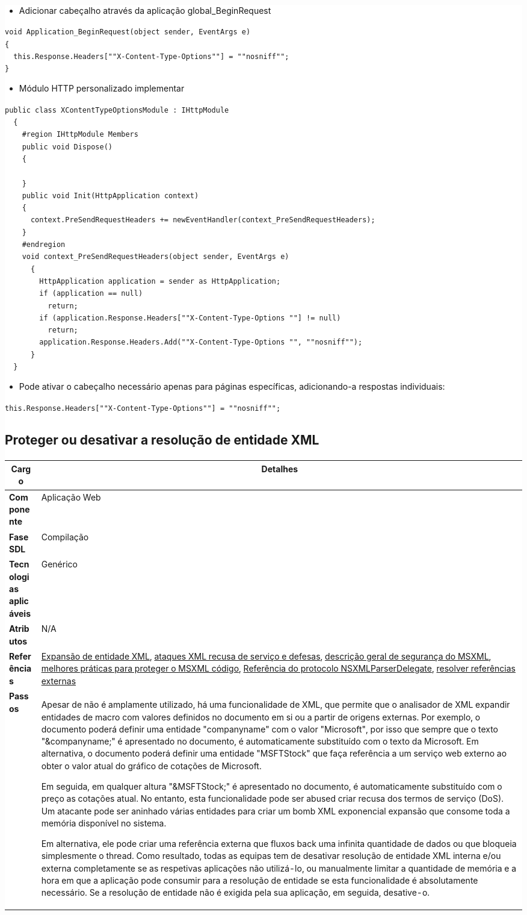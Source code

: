* Adicionar cabeçalho através da aplicação global\_BeginRequest 

``` 
void Application_BeginRequest(object sender, EventArgs e)
{
  this.Response.Headers[""X-Content-Type-Options""] = ""nosniff"";
} 
```

* Módulo HTTP personalizado implementar 

``` 
public class XContentTypeOptionsModule : IHttpModule 
  {
    #region IHttpModule Members 
    public void Dispose() 
    { 

    } 
    public void Init(HttpApplication context)
    { 
      context.PreSendRequestHeaders += newEventHandler(context_PreSendRequestHeaders); 
    } 
    #endregion 
    void context_PreSendRequestHeaders(object sender, EventArgs e) 
      { 
        HttpApplication application = sender as HttpApplication; 
        if (application == null) 
          return; 
        if (application.Response.Headers[""X-Content-Type-Options ""] != null) 
          return; 
        application.Response.Headers.Add(""X-Content-Type-Options "", ""nosniff""); 
      } 
  } 

``` 

* Pode ativar o cabeçalho necessário apenas para páginas específicas, adicionando-a respostas individuais: 

```
this.Response.Headers[""X-Content-Type-Options""] = ""nosniff""; 
``` 

## <a id="xml-resolution"></a>Proteger ou desativar a resolução de entidade XML

| Cargo                   | Detalhes      |
| ----------------------- | ------------ |
| **Componente**               | Aplicação Web | 
| **Fase SDL**               | Compilação |  
| **Tecnologias aplicáveis** | Genérico |
| **Atributos**              | N/A  |
| **Referências**              | [Expansão de entidade XML](http://capec.mitre.org/data/definitions/197.html), [ataques XML recusa de serviço e defesas](http://msdn.microsoft.com/magazine/ee335713.aspx), [descrição geral de segurança do MSXML](http://msdn.microsoft.com/library/ms754611(v=VS.85).aspx), [melhores práticas para proteger o MSXML código](http://msdn.microsoft.com/library/ms759188(VS.85).aspx), [ Referência do protocolo NSXMLParserDelegate](http://developer.apple.com/library/ios/#documentation/cocoa/reference/NSXMLParserDelegate_Protocol/Reference/Reference.html), [resolver referências externas](https://msdn.microsoft.com/library/5fcwybb2.aspx) |
| **Passos**| <p>Apesar de não é amplamente utilizado, há uma funcionalidade de XML, que permite que o analisador de XML expandir entidades de macro com valores definidos no documento em si ou a partir de origens externas. Por exemplo, o documento poderá definir uma entidade "companyname" com o valor "Microsoft", por isso que sempre que o texto "&companyname;" é apresentado no documento, é automaticamente substituído com o texto da Microsoft. Em alternativa, o documento poderá definir uma entidade "MSFTStock" que faça referência a um serviço web externo ao obter o valor atual do gráfico de cotações de Microsoft.</p><p>Em seguida, em qualquer altura "&MSFTStock;" é apresentado no documento, é automaticamente substituído com o preço as cotações atual. No entanto, esta funcionalidade pode ser abused criar recusa dos termos de serviço (DoS). Um atacante pode ser aninhado várias entidades para criar um bomb XML exponencial expansão que consome toda a memória disponível no sistema. </p><p>Em alternativa, ele pode criar uma referência externa que fluxos back uma infinita quantidade de dados ou que bloqueia simplesmente o thread. Como resultado, todas as equipas tem de desativar resolução de entidade XML interna e/ou externa completamente se as respetivas aplicações não utilizá-lo, ou manualmente limitar a quantidade de memória e a hora em que a aplicação pode consumir para a resolução de entidade se esta funcionalidade é absolutamente necessário. Se a resolução de entidade não é exigida pela sua aplicação, em seguida, desative-o. </p>|
